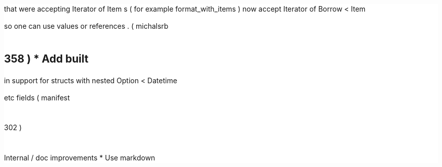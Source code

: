 that
were
accepting
Iterator
of
Item
s
(
for
example
format_with_items
)
now
accept
Iterator
of
Borrow
<
Item
>
so
one
can
use
values
or
references
.
(
michalsrb
#
358
)
*
Add
built
-
in
support
for
structs
with
nested
Option
<
Datetime
>
etc
fields
(
manifest
#
302
)
#
#
#
Internal
/
doc
improvements
*
Use
markdown